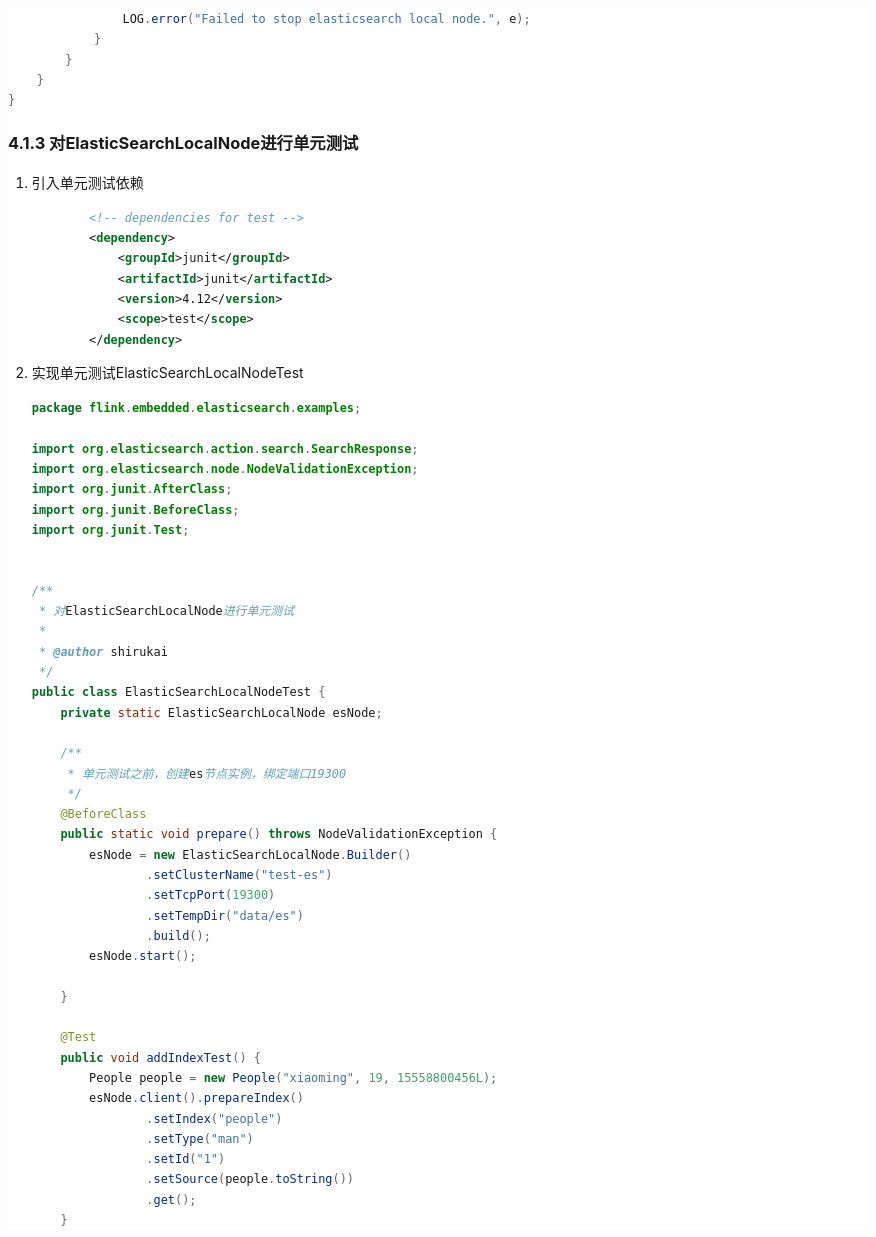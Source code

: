```java
                LOG.error("Failed to stop elasticsearch local node.", e);
            }
        }
    }
}
```

### 4.1.3 对ElasticSearchLocalNode进行单元测试

1. 引入单元测试依赖

   ```xml
           <!-- dependencies for test -->
           <dependency>
               <groupId>junit</groupId>
               <artifactId>junit</artifactId>
               <version>4.12</version>
               <scope>test</scope>
           </dependency>
   ```

2. 实现单元测试ElasticSearchLocalNodeTest

   ```java
   package flink.embedded.elasticsearch.examples;
   
   import org.elasticsearch.action.search.SearchResponse;
   import org.elasticsearch.node.NodeValidationException;
   import org.junit.AfterClass;
   import org.junit.BeforeClass;
   import org.junit.Test;
   
   
   /**
    * 对ElasticSearchLocalNode进行单元测试
    *
    * @author shirukai
    */
   public class ElasticSearchLocalNodeTest {
       private static ElasticSearchLocalNode esNode;
   
       /**
        * 单元测试之前，创建es节点实例，绑定端口19300
        */
       @BeforeClass
       public static void prepare() throws NodeValidationException {
           esNode = new ElasticSearchLocalNode.Builder()
                   .setClusterName("test-es")
                   .setTcpPort(19300)
                   .setTempDir("data/es")
                   .build();
           esNode.start();
   
       }
   
       @Test
       public void addIndexTest() {
           People people = new People("xiaoming", 19, 15558800456L);
           esNode.client().prepareIndex()
                   .setIndex("people")
                   .setType("man")
                   .setId("1")
                   .setSource(people.toString())
                   .get();
       }
   ```